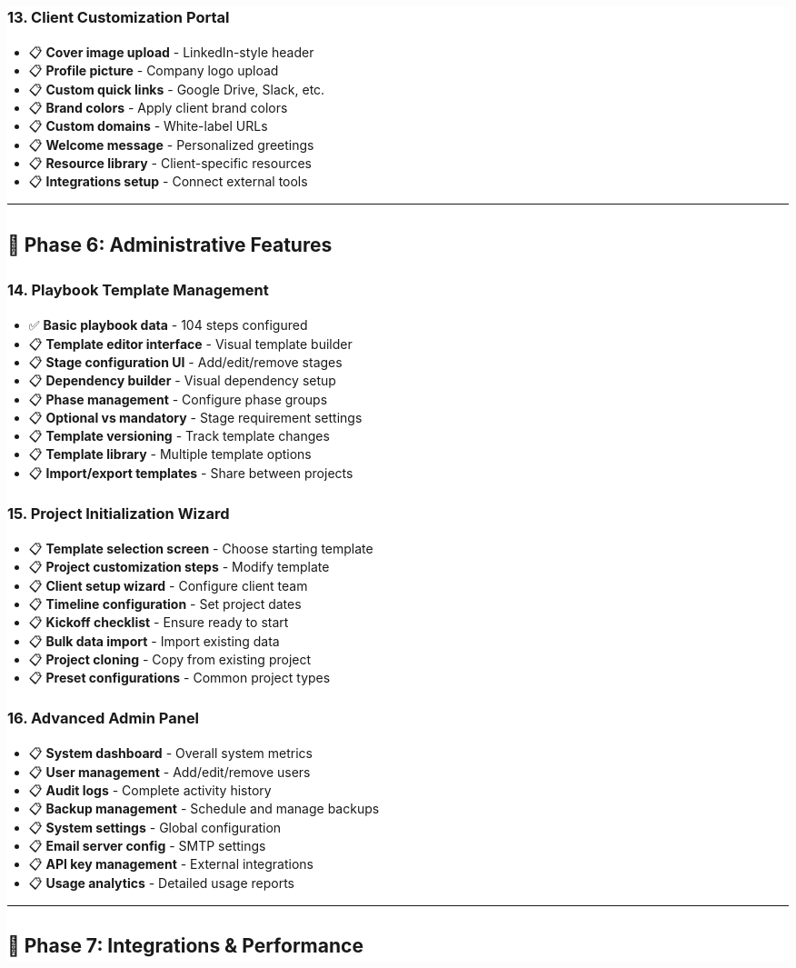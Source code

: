 ### 13. Client Customization Portal
- 📋 **Cover image upload** - LinkedIn-style header
- 📋 **Profile picture** - Company logo upload
- 📋 **Custom quick links** - Google Drive, Slack, etc.
- 📋 **Brand colors** - Apply client brand colors
- 📋 **Custom domains** - White-label URLs
- 📋 **Welcome message** - Personalized greetings
- 📋 **Resource library** - Client-specific resources
- 📋 **Integrations setup** - Connect external tools

---

## 🔧 Phase 6: Administrative Features

### 14. Playbook Template Management
- ✅ **Basic playbook data** - 104 steps configured
- 📋 **Template editor interface** - Visual template builder
- 📋 **Stage configuration UI** - Add/edit/remove stages
- 📋 **Dependency builder** - Visual dependency setup
- 📋 **Phase management** - Configure phase groups
- 📋 **Optional vs mandatory** - Stage requirement settings
- 📋 **Template versioning** - Track template changes
- 📋 **Template library** - Multiple template options
- 📋 **Import/export templates** - Share between projects

### 15. Project Initialization Wizard
- 📋 **Template selection screen** - Choose starting template
- 📋 **Project customization steps** - Modify template
- 📋 **Client setup wizard** - Configure client team
- 📋 **Timeline configuration** - Set project dates
- 📋 **Kickoff checklist** - Ensure ready to start
- 📋 **Bulk data import** - Import existing data
- 📋 **Project cloning** - Copy from existing project
- 📋 **Preset configurations** - Common project types

### 16. Advanced Admin Panel
- 📋 **System dashboard** - Overall system metrics
- 📋 **User management** - Add/edit/remove users
- 📋 **Audit logs** - Complete activity history
- 📋 **Backup management** - Schedule and manage backups
- 📋 **System settings** - Global configuration
- 📋 **Email server config** - SMTP settings
- 📋 **API key management** - External integrations
- 📋 **Usage analytics** - Detailed usage reports

---

## 🔌 Phase 7: Integrations & Performance
